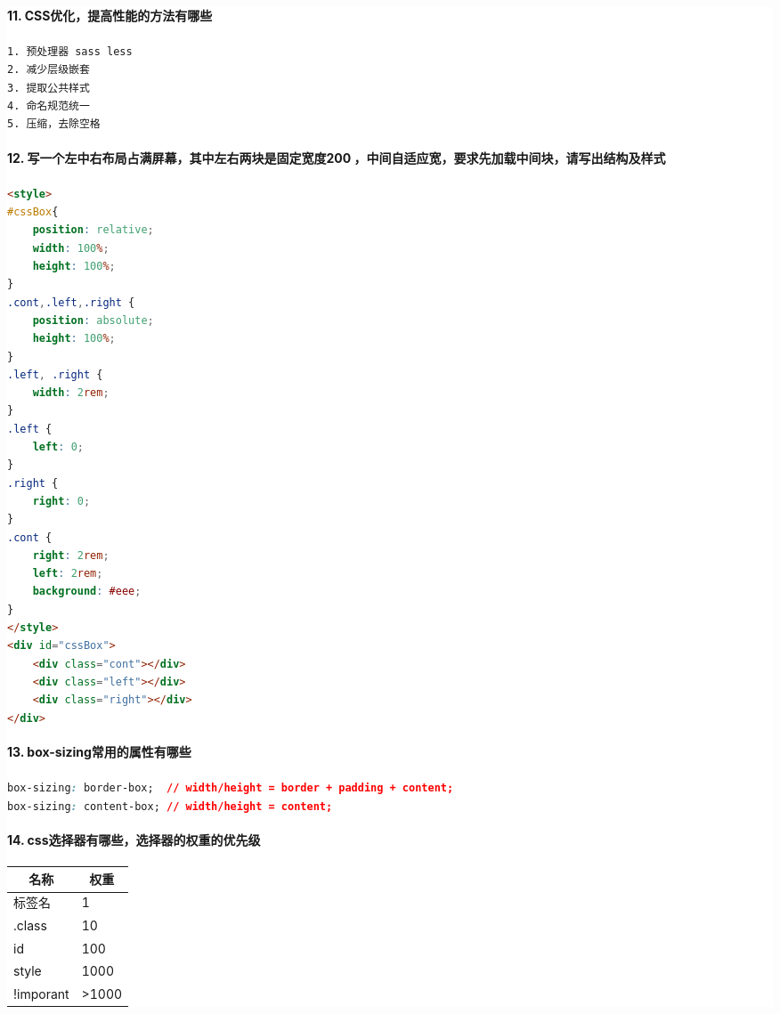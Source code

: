 #### 11. CSS优化，提高性能的方法有哪些
```text
1. 预处理器 sass less
2. 减少层级嵌套
3. 提取公共样式
4. 命名规范统一
5. 压缩，去除空格
```

#### 12. 写一个左中右布局占满屏幕，其中左右两块是固定宽度200 ，中间自适应宽，要求先加载中间块，请写出结构及样式
```html
<style>
#cssBox{
    position: relative;
    width: 100%;
    height: 100%;
}
.cont,.left,.right {
    position: absolute;
    height: 100%;
}
.left, .right {
    width: 2rem;
}
.left {
    left: 0;
}
.right {
    right: 0;
}
.cont {
    right: 2rem;
    left: 2rem;
    background: #eee;
}
</style>    
<div id="cssBox">
    <div class="cont"></div>
    <div class="left"></div>
    <div class="right"></div>
</div>
```

#### 13. box-sizing常用的属性有哪些
```css
box-sizing: border-box;  // width/height = border + padding + content;
box-sizing: content-box; // width/height = content;
```
#### 14. css选择器有哪些，选择器的权重的优先级
|名称|权重|
|---|---|
| 标签名 | 1 |
| .class | 10 |
| id | 100 |
| style | 1000 |
| !imporant | >1000 |

